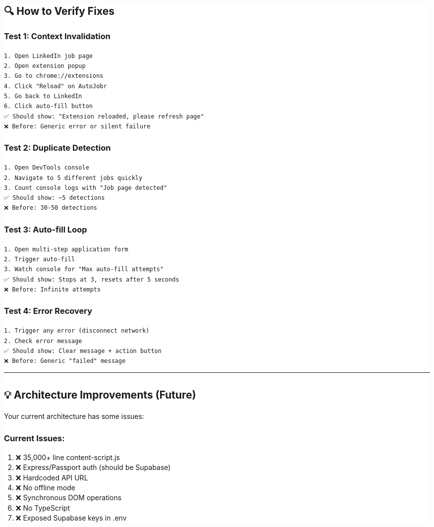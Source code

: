 
## 🔍 How to Verify Fixes

### Test 1: Context Invalidation
```
1. Open LinkedIn job page
2. Open extension popup
3. Go to chrome://extensions
4. Click "Reload" on AutoJobr
5. Go back to LinkedIn
6. Click auto-fill button
✅ Should show: "Extension reloaded, please refresh page"
❌ Before: Generic error or silent failure
```

### Test 2: Duplicate Detection
```
1. Open DevTools console
2. Navigate to 5 different jobs quickly
3. Count console logs with "Job page detected"
✅ Should show: ~5 detections
❌ Before: 30-50 detections
```

### Test 3: Auto-fill Loop
```
1. Open multi-step application form
2. Trigger auto-fill
3. Watch console for "Max auto-fill attempts"
✅ Should show: Stops at 3, resets after 5 seconds
❌ Before: Infinite attempts
```

### Test 4: Error Recovery
```
1. Trigger any error (disconnect network)
2. Check error message
✅ Should show: Clear message + action button
❌ Before: Generic "failed" message
```

---

## 💡 Architecture Improvements (Future)

Your current architecture has some issues:

### Current Issues:
1. ❌ 35,000+ line content-script.js
2. ❌ Express/Passport auth (should be Supabase)
3. ❌ Hardcoded API URL
4. ❌ No offline mode
5. ❌ Synchronous DOM operations
6. ❌ No TypeScript
7. ❌ Exposed Supabase keys in .env
